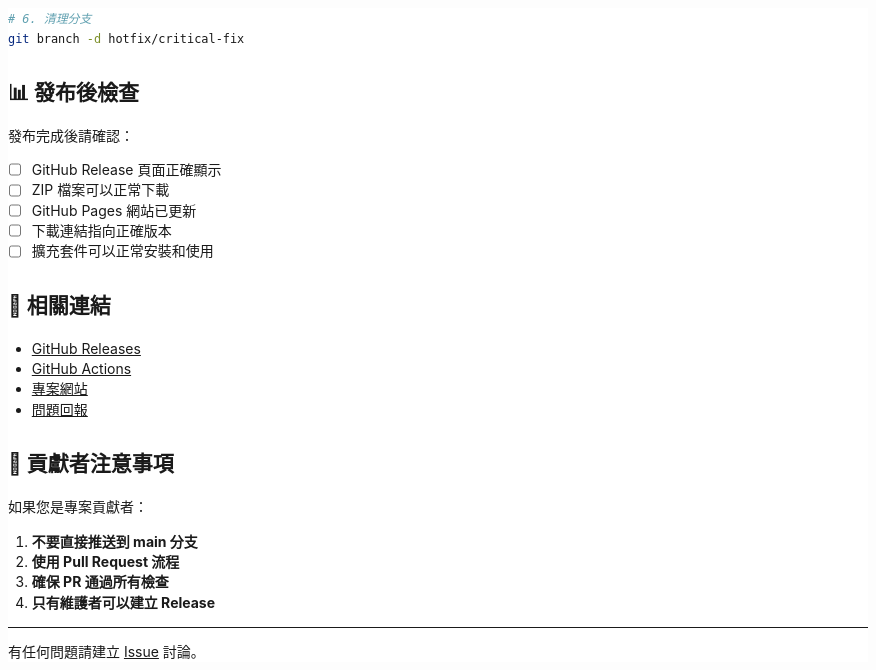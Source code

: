 ```bash
# 6. 清理分支
git branch -d hotfix/critical-fix
```

## 📊 發布後檢查

發布完成後請確認：

- [ ] GitHub Release 頁面正確顯示
- [ ] ZIP 檔案可以正常下載
- [ ] GitHub Pages 網站已更新
- [ ] 下載連結指向正確版本
- [ ] 擴充套件可以正常安裝和使用

## 🔗 相關連結

- [GitHub Releases](https://github.com/jakeuj/edge-extension/releases)
- [GitHub Actions](https://github.com/jakeuj/edge-extension/actions)
- [專案網站](https://edge.jakeuj.com)
- [問題回報](https://github.com/jakeuj/edge-extension/issues)

## 🤝 貢獻者注意事項

如果您是專案貢獻者：

1. **不要直接推送到 main 分支**
2. **使用 Pull Request 流程**
3. **確保 PR 通過所有檢查**
4. **只有維護者可以建立 Release**

---

有任何問題請建立 [Issue](https://github.com/jakeuj/edge-extension/issues) 討論。
